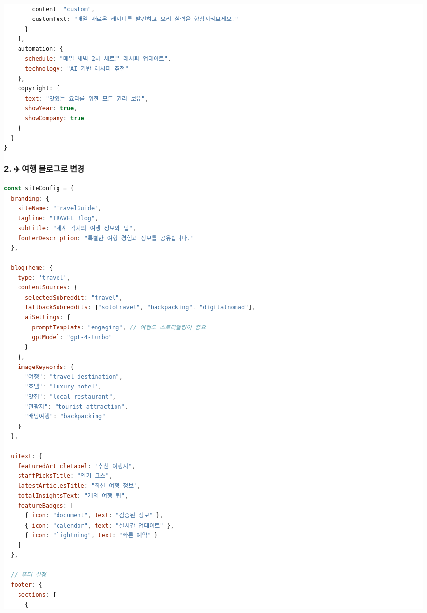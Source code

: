 ```javascript
        content: "custom",
        customText: "매일 새로운 레시피를 발견하고 요리 실력을 향상시켜보세요."
      }
    ],
    automation: {
      schedule: "매일 새벽 2시 새로운 레시피 업데이트",
      technology: "AI 기반 레시피 추천"
    },
    copyright: {
      text: "맛있는 요리를 위한 모든 권리 보유",
      showYear: true,
      showCompany: true
    }
  }
}
```

### 2. ✈️ 여행 블로그로 변경

```javascript
const siteConfig = {
  branding: {
    siteName: "TravelGuide",
    tagline: "TRAVEL Blog",
    subtitle: "세계 각지의 여행 정보와 팁", 
    footerDescription: "특별한 여행 경험과 정보를 공유합니다."
  },
  
  blogTheme: {
    type: 'travel',
    contentSources: {
      selectedSubreddit: "travel",
      fallbackSubreddits: ["solotravel", "backpacking", "digitalnomad"],
      aiSettings: {
        promptTemplate: "engaging", // 여행도 스토리텔링이 중요
        gptModel: "gpt-4-turbo"
      }
    },
    imageKeywords: {
      "여행": "travel destination",
      "호텔": "luxury hotel",
      "맛집": "local restaurant", 
      "관광지": "tourist attraction",
      "배낭여행": "backpacking"
    }
  },
  
  uiText: {
    featuredArticleLabel: "추천 여행지",
    staffPicksTitle: "인기 코스",
    latestArticlesTitle: "최신 여행 정보", 
    totalInsightsText: "개의 여행 팁",
    featureBadges: [
      { icon: "document", text: "검증된 정보" },
      { icon: "calendar", text: "실시간 업데이트" },
      { icon: "lightning", text: "빠른 예약" }
    ]
  },
  
  // 푸터 설정  
  footer: {
    sections: [
      {
```